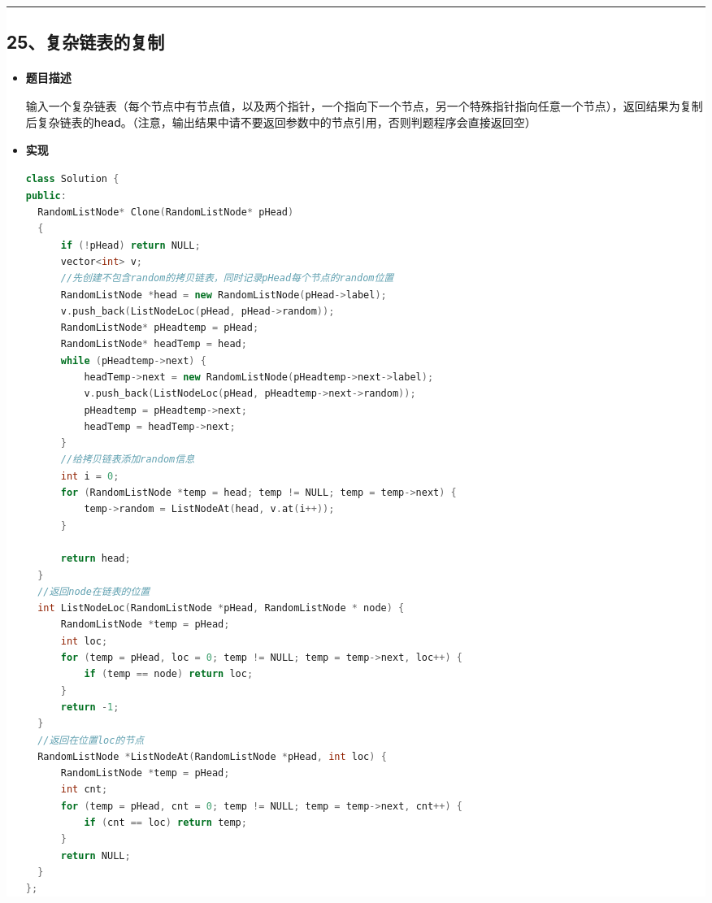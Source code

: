------

## 25、复杂链表的复制

- **题目描述**

  输入一个复杂链表（每个节点中有节点值，以及两个指针，一个指向下一个节点，另一个特殊指针指向任意一个节点），返回结果为复制后复杂链表的head。（注意，输出结果中请不要返回参数中的节点引用，否则判题程序会直接返回空）

- **实现**

  ```c++
  class Solution {
  public:
  	RandomListNode* Clone(RandomListNode* pHead)
  	{
  		if (!pHead) return NULL;
  		vector<int> v;
  		//先创建不包含random的拷贝链表，同时记录pHead每个节点的random位置
  		RandomListNode *head = new RandomListNode(pHead->label);
  		v.push_back(ListNodeLoc(pHead, pHead->random));
  		RandomListNode* pHeadtemp = pHead;
  		RandomListNode* headTemp = head;
  		while (pHeadtemp->next) {
  			headTemp->next = new RandomListNode(pHeadtemp->next->label);
  			v.push_back(ListNodeLoc(pHead, pHeadtemp->next->random));
  			pHeadtemp = pHeadtemp->next;
  			headTemp = headTemp->next;
  		}		
  		//给拷贝链表添加random信息
  		int i = 0;
  		for (RandomListNode *temp = head; temp != NULL; temp = temp->next) {
  			temp->random = ListNodeAt(head, v.at(i++));
  		}
  
  		return head;
  	}
  	//返回node在链表的位置
  	int ListNodeLoc(RandomListNode *pHead, RandomListNode * node) {
  		RandomListNode *temp = pHead;
  		int loc;
  		for (temp = pHead, loc = 0; temp != NULL; temp = temp->next, loc++) {
  			if (temp == node) return loc;
  		}
  		return -1;
  	}
  	//返回在位置loc的节点
  	RandomListNode *ListNodeAt(RandomListNode *pHead, int loc) {
  		RandomListNode *temp = pHead;
  		int cnt;
  		for (temp = pHead, cnt = 0; temp != NULL; temp = temp->next, cnt++) {
  			if (cnt == loc) return temp;
  		}
  		return NULL;
  	}
  };
  ```
